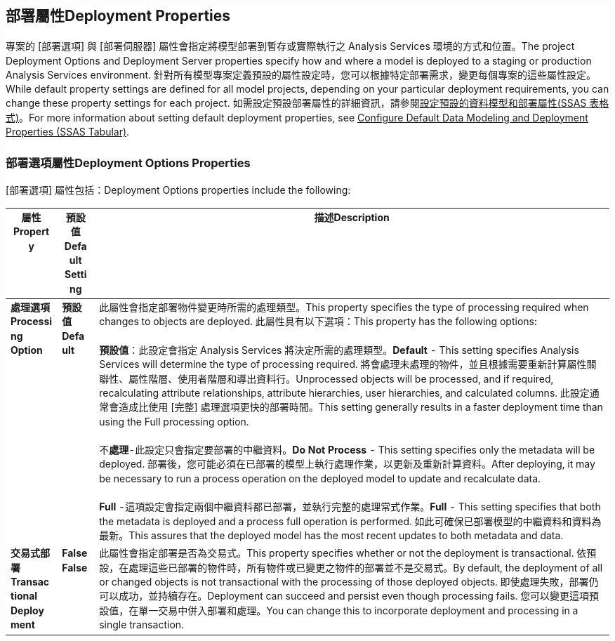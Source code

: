 ##  <a name="deployment-properties"></a><a name="bkmk_deploy_props"></a><span data-ttu-id="0bbeb-125">部署屬性</span><span class="sxs-lookup"><span data-stu-id="0bbeb-125">Deployment Properties</span></span>  
 <span data-ttu-id="0bbeb-126">專案的 [部署選項] 與 [部署伺服器] 屬性會指定將模型部署到暫存或實際執行之 Analysis Services 環境的方式和位置。</span><span class="sxs-lookup"><span data-stu-id="0bbeb-126">The project Deployment Options and Deployment Server properties specify how and where a model is deployed to a staging or production Analysis Services environment.</span></span> <span data-ttu-id="0bbeb-127">針對所有模型專案定義預設的屬性設定時，您可以根據特定部署需求，變更每個專案的這些屬性設定。</span><span class="sxs-lookup"><span data-stu-id="0bbeb-127">While default property settings are defined for all model projects, depending on your particular deployment requirements, you can change these property settings for each project.</span></span> <span data-ttu-id="0bbeb-128">如需設定預設部署屬性的詳細資訊，請參閱[設定預設的資料模型和部署屬性&#40;SSAS 表格式&#41;](properties-ssas-tabular.md)。</span><span class="sxs-lookup"><span data-stu-id="0bbeb-128">For more information about setting default deployment properties, see [Configure Default Data Modeling and Deployment Properties &#40;SSAS Tabular&#41;](properties-ssas-tabular.md).</span></span>  
  
### <a name="deployment-options-properties"></a><span data-ttu-id="0bbeb-129">部署選項屬性</span><span class="sxs-lookup"><span data-stu-id="0bbeb-129">Deployment Options Properties</span></span>  
 <span data-ttu-id="0bbeb-130">[部署選項] 屬性包括：</span><span class="sxs-lookup"><span data-stu-id="0bbeb-130">Deployment Options properties include the following:</span></span>  
  
|<span data-ttu-id="0bbeb-131">屬性</span><span class="sxs-lookup"><span data-stu-id="0bbeb-131">Property</span></span>|<span data-ttu-id="0bbeb-132">預設值</span><span class="sxs-lookup"><span data-stu-id="0bbeb-132">Default Setting</span></span>|<span data-ttu-id="0bbeb-133">描述</span><span class="sxs-lookup"><span data-stu-id="0bbeb-133">Description</span></span>|  
|--------------|---------------------|-----------------|  
|<span data-ttu-id="0bbeb-134">**處理選項**</span><span class="sxs-lookup"><span data-stu-id="0bbeb-134">**Processing Option**</span></span>|<span data-ttu-id="0bbeb-135">**預設值**</span><span class="sxs-lookup"><span data-stu-id="0bbeb-135">**Default**</span></span>|<span data-ttu-id="0bbeb-136">此屬性會指定部署物件變更時所需的處理類型。</span><span class="sxs-lookup"><span data-stu-id="0bbeb-136">This property specifies the type of processing required when changes to objects are deployed.</span></span> <span data-ttu-id="0bbeb-137">此屬性具有以下選項：</span><span class="sxs-lookup"><span data-stu-id="0bbeb-137">This property has the following   options:</span></span><br /><br /> <span data-ttu-id="0bbeb-138">**預設值**：此設定會指定 Analysis Services 將決定所需的處理類型。</span><span class="sxs-lookup"><span data-stu-id="0bbeb-138">**Default** - This setting specifies Analysis Services will determine the type of processing required.</span></span> <span data-ttu-id="0bbeb-139">將會處理未處理的物件，並且根據需要重新計算屬性關聯性、屬性階層、使用者階層和導出資料行。</span><span class="sxs-lookup"><span data-stu-id="0bbeb-139">Unprocessed objects will be processed, and if required, recalculating attribute relationships, attribute hierarchies, user hierarchies, and calculated columns.</span></span> <span data-ttu-id="0bbeb-140">此設定通常會造成比使用 [完整] 處理選項更快的部署時間。</span><span class="sxs-lookup"><span data-stu-id="0bbeb-140">This setting generally results in a faster deployment time than using the Full processing option.</span></span><br /><br /> <span data-ttu-id="0bbeb-141">不**處理**-此設定只會指定要部署的中繼資料。</span><span class="sxs-lookup"><span data-stu-id="0bbeb-141">**Do Not Process** - This setting specifies only the metadata will be deployed.</span></span> <span data-ttu-id="0bbeb-142">部署後，您可能必須在已部署的模型上執行處理作業，以更新及重新計算資料。</span><span class="sxs-lookup"><span data-stu-id="0bbeb-142">After deploying, it may be necessary to run a process operation on the deployed model to update and recalculate data.</span></span><br /><br /> <span data-ttu-id="0bbeb-143">**Full** -這項設定會指定兩個中繼資料都已部署，並執行完整的處理常式作業。</span><span class="sxs-lookup"><span data-stu-id="0bbeb-143">**Full** - This setting specifies that both the metadata is deployed and a process full operation is performed.</span></span> <span data-ttu-id="0bbeb-144">如此可確保已部署模型的中繼資料和資料為最新。</span><span class="sxs-lookup"><span data-stu-id="0bbeb-144">This assures that the deployed model has the most recent updates to both metadata and data.</span></span>|  
|<span data-ttu-id="0bbeb-145">**交易式部署**</span><span class="sxs-lookup"><span data-stu-id="0bbeb-145">**Transactional Deployment**</span></span>|<span data-ttu-id="0bbeb-146">**False**</span><span class="sxs-lookup"><span data-stu-id="0bbeb-146">**False**</span></span>|<span data-ttu-id="0bbeb-147">此屬性會指定部署是否為交易式。</span><span class="sxs-lookup"><span data-stu-id="0bbeb-147">This property specifies whether or not the deployment is transactional.</span></span> <span data-ttu-id="0bbeb-148">依預設，在處理這些已部署的物件時，所有物件或已變更之物件的部署並不是交易式。</span><span class="sxs-lookup"><span data-stu-id="0bbeb-148">By default, the deployment of all or changed objects is not transactional with the processing of those deployed objects.</span></span> <span data-ttu-id="0bbeb-149">即使處理失敗，部署仍可以成功，並持續存在。</span><span class="sxs-lookup"><span data-stu-id="0bbeb-149">Deployment can succeed and persist even though processing fails.</span></span> <span data-ttu-id="0bbeb-150">您可以變更這項預設值，在單一交易中併入部署和處理。</span><span class="sxs-lookup"><span data-stu-id="0bbeb-150">You can change this to incorporate deployment and processing in a single transaction.</span></span>|  